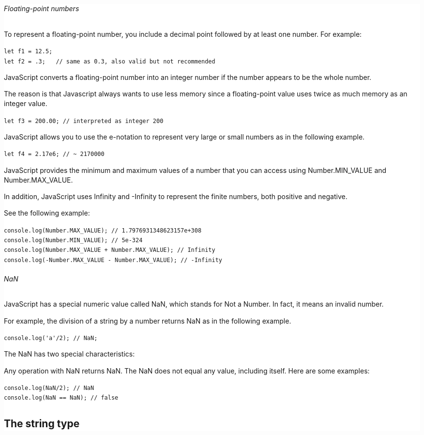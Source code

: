 ###### Floating-point numbers

To represent a floating-point number, you include a decimal point followed by at least one number. For example:
```
let f1 = 12.5; 
let f2 = .3;   // same as 0.3, also valid but not recommended
```
JavaScript converts a floating-point number into an integer number if the number appears to be the whole number.

The reason is that Javascript always wants to use less memory since a floating-point value uses twice as much memory as an integer value.
```
let f3 = 200.00; // interpreted as integer 200
```
JavaScript allows you to use the e-notation to represent very large or small numbers as in the following example.
```
let f4 = 2.17e6; // ~ 2170000
```
JavaScript provides the minimum and maximum values of a number that you can access using Number.MIN_VALUE and Number.MAX_VALUE.

In addition, JavaScript uses Infinity and -Infinity to represent the finite numbers, both positive and negative.

See the following example:
```
console.log(Number.MAX_VALUE); // 1.7976931348623157e+308
console.log(Number.MIN_VALUE); // 5e-324
console.log(Number.MAX_VALUE + Number.MAX_VALUE); // Infinity
console.log(-Number.MAX_VALUE - Number.MAX_VALUE); // -Infinity
```

###### NaN

JavaScript has a special numeric value called NaN, which stands for Not a Number. In fact, it means an invalid number.

For example, the division of a string by a number returns NaN as in the following example.
```
console.log('a'/2); // NaN;
```
The NaN has two special characteristics:

Any operation with NaN returns NaN.
The NaN does not equal any value, including itself.
Here are some examples:
```
console.log(NaN/2); // NaN
console.log(NaN == NaN); // false
```

## The string type
